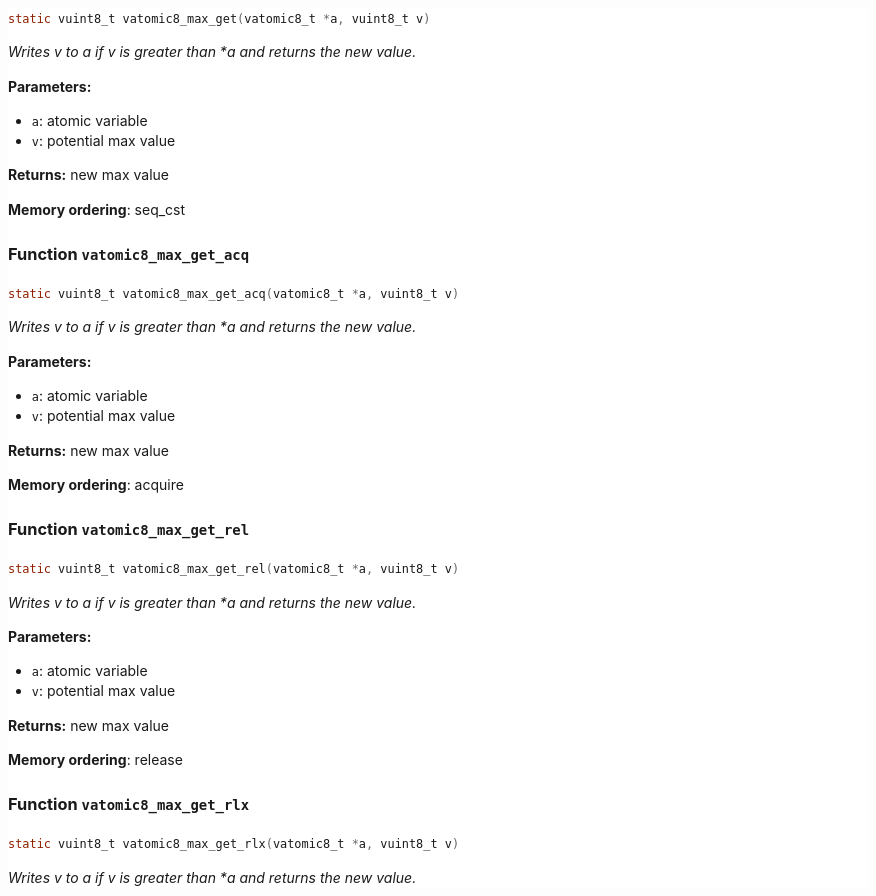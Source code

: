 ```c
static vuint8_t vatomic8_max_get(vatomic8_t *a, vuint8_t v)
``` 
_Writes v to a if v is greater than *a and returns the new value._ 




**Parameters:**

- `a`: atomic variable 
- `v`: potential max value 


**Returns:** new max value

**Memory ordering**: seq_cst 


###  Function `vatomic8_max_get_acq`

```c
static vuint8_t vatomic8_max_get_acq(vatomic8_t *a, vuint8_t v)
``` 
_Writes v to a if v is greater than *a and returns the new value._ 




**Parameters:**

- `a`: atomic variable 
- `v`: potential max value 


**Returns:** new max value

**Memory ordering**: acquire 


###  Function `vatomic8_max_get_rel`

```c
static vuint8_t vatomic8_max_get_rel(vatomic8_t *a, vuint8_t v)
``` 
_Writes v to a if v is greater than *a and returns the new value._ 




**Parameters:**

- `a`: atomic variable 
- `v`: potential max value 


**Returns:** new max value

**Memory ordering**: release 


###  Function `vatomic8_max_get_rlx`

```c
static vuint8_t vatomic8_max_get_rlx(vatomic8_t *a, vuint8_t v)
``` 
_Writes v to a if v is greater than *a and returns the new value._ 

